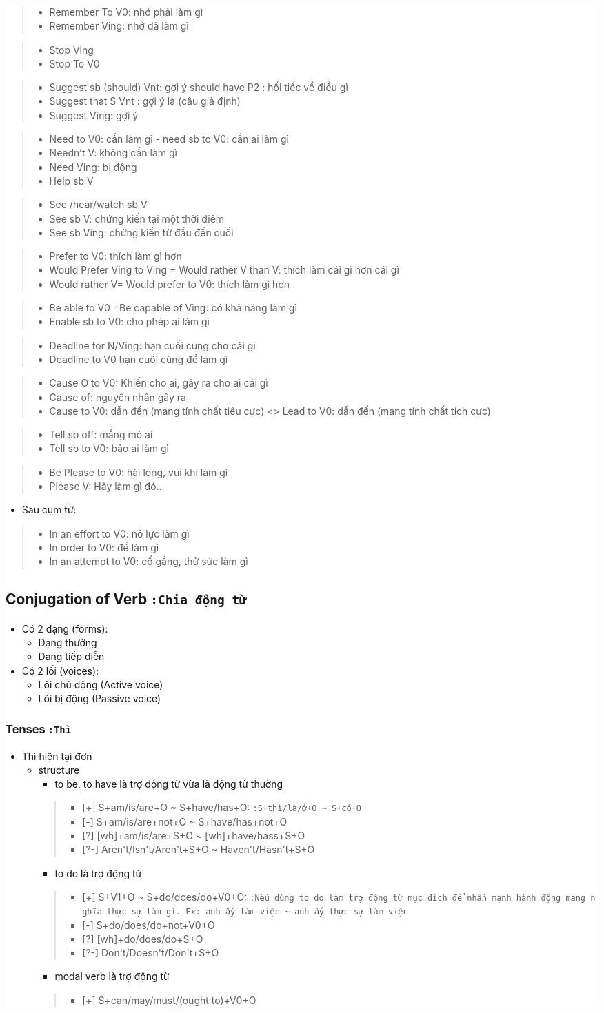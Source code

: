> - Remember To V0: nhớ phải làm gì
> - Remember Ving: nhớ đã làm gì

> - Stop Ving 
> - Stop To V0 

> - Suggest sb (should) Vnt: gợi ý should have P2 : hối tiếc về điều gì
> - Suggest that S Vnt : gợi ý là (câu giả định)
> - Suggest Ving: gợi ý

> - Need to V0: cần làm gì - need sb to V0: cần ai làm gì
> - Needn’t V: không cần làm gì
> - Need Ving: bị động
> - Help sb V  

> - See /hear/watch sb V 
> - See sb V: chứng kiến tại một thời điểm
> - See sb Ving: chứng kiến từ đầu đến cuối


> - Prefer to V0: thích làm gì hơn 
> - Would  Prefer Ving to Ving = Would rather V than V: thích làm cái gì hơn cái gì
> - Would rather V= Would prefer to V0: thích làm gì hơn

> - Be able to V0 =Be capable of Ving: có khả năng làm gì
> - Enable sb to V0: cho phép ai làm gì

> - Deadline for N/Ving: hạn cuối cùng cho cái gì
> - Deadline to V0 hạn cuối cùng để làm gì

> - Cause O to V0: Khiến cho ai, gây ra cho ai cái gì
> - Cause of: nguyên nhân gây ra 
> - Cause to V0: dẫn đến (mang tính chất tiêu cực) <> Lead to V0: dẫn đến (mang tính chất tích cực)

> - Tell sb off: mắng mỏ ai
> - Tell sb to V0: bảo ai làm gì

> - Be Please to V0: hài lòng, vui khi làm gì 
> - Please V: Hãy làm gì đó… 

- Sau cụm từ:
> - In an effort to V0: nỗ lực làm gì 
> - In order to V0: đề làm gì 
> - In an attempt to V0: cố gắng, thử sức làm gì

## Conjugation of Verb `:Chia động từ`
- Có 2 dạng (forms):
    - Dạng thường
    - Dạng tiếp diễn
- Có 2 lối (voices):
    - Lối chủ động (Active voice)
    - Lối bị động (Passive voice)
### Tenses `:Thì`
- Thì hiện tại đơn
    - structure
        - to be, to have là trợ động từ vừa là động từ thường
        > - [+] S+am/is/are+O ~ S+have/has+O: `:S+thì/là/ở+O ~ S+có+O`
        > - [-] S+am/is/are+not+O ~ S+have/has+not+O
        > - [?] [wh]+am/is/are+S+O ~ [wh]+have/hass+S+O
        > - [?-] Aren't/Isn't/Aren't+S+O ~ Haven't/Hasn't+S+O
        - to do là trợ động từ
        > - [+] S+V1+O ~ S+do/does/do+V0+O: `:Nếu dùng to do làm trợ động từ mục đích để nhấn mạnh hành động mang nghĩa thực sự làm gì. Ex: anh ấy làm việc ~ anh ấy thực sự làm việc`
        > - [-] S+do/does/do+not+V0+O
        > - [?] [wh]+do/does/do+S+O
        > - [?-] Don't/Doesn't/Don't+S+O
        - modal verb là trợ động từ
        > - [+] S+can/may/must/(ought to)+V0+O
